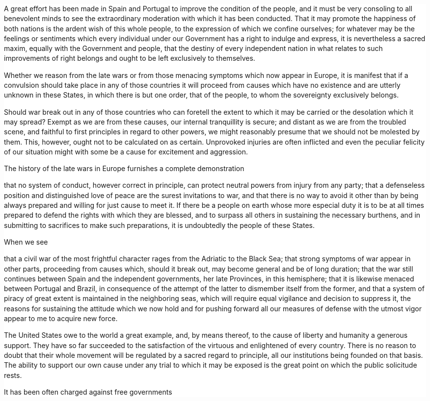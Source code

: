 A great effort has been made in Spain and Portugal to improve the condition of the people, and it must be very consoling to all benevolent minds to see the extraordinary moderation with which it has been conducted. That it may promote the happiness of both nations is the ardent wish of this whole people, to the expression of which we confine ourselves; for whatever may be the feelings or sentiments which every individual under our Government has a right to indulge and express, it is nevertheless a sacred maxim, equally with the Government and people, that the destiny of every independent nation in what relates to such improvements of right belongs and ought to be left exclusively to themselves.

Whether we reason from the late wars or from those menacing symptoms which now appear in Europe, it is manifest that if a convulsion should take place in any of those countries it will proceed from causes which have no existence and are utterly unknown in these States, in which there is but one order, that of the people, to whom the sovereignty exclusively belongs.

Should war break out in any of those countries who can foretell the extent to which it may be carried or the desolation which it may spread? Exempt as we are from these causes, our internal tranquillity is secure; and distant as we are from the troubled scene, and faithful to first principles in regard to other powers, we might reasonably presume that we should not be molested by them. This, however, ought not to be calculated on as certain. Unprovoked injuries are often inflicted and even the peculiar felicity of our situation might with some be a cause for excitement and aggression.

The history of the late wars in Europe furnishes a complete demonstration

that no system of conduct, however correct in principle, can protect neutral powers from injury from any party;
that a defenseless position and distinguished love of peace are the surest invitations to war, and
that there is no way to avoid it other than by being always prepared and willing for just cause to meet it.
If there be a people on earth whose more especial duty it is to be at all times prepared to defend the rights with which they are blessed, and to surpass all others in sustaining the necessary burthens, and in submitting to sacrifices to make such preparations, it is undoubtedly the people of these States.

When we see

that a civil war of the most frightful character rages from the Adriatic to the Black Sea;
that strong symptoms of war appear in other parts, proceeding from causes which, should it break out, may become general and be of long duration;
that the war still continues between Spain and the independent governments, her late Provinces, in this hemisphere;
that it is likewise menaced between Portugal and Brazil, in consequence of the attempt of the latter to dismember itself from the former, and
that a system of piracy of great extent is maintained in the neighboring seas, which will require equal vigilance and decision to suppress it,
the reasons for sustaining the attitude which we now hold and for pushing forward all our measures of defense with the utmost vigor appear to me to acquire new force.

The United States owe to the world a great example, and, by means thereof, to the cause of liberty and humanity a generous support. They have so far succeeded to the satisfaction of the virtuous and enlightened of every country. There is no reason to doubt that their whole movement will be regulated by a sacred regard to principle, all our institutions being founded on that basis. The ability to support our own cause under any trial to which it may be exposed is the great point on which the public solicitude rests.

It has been often charged against free governments

